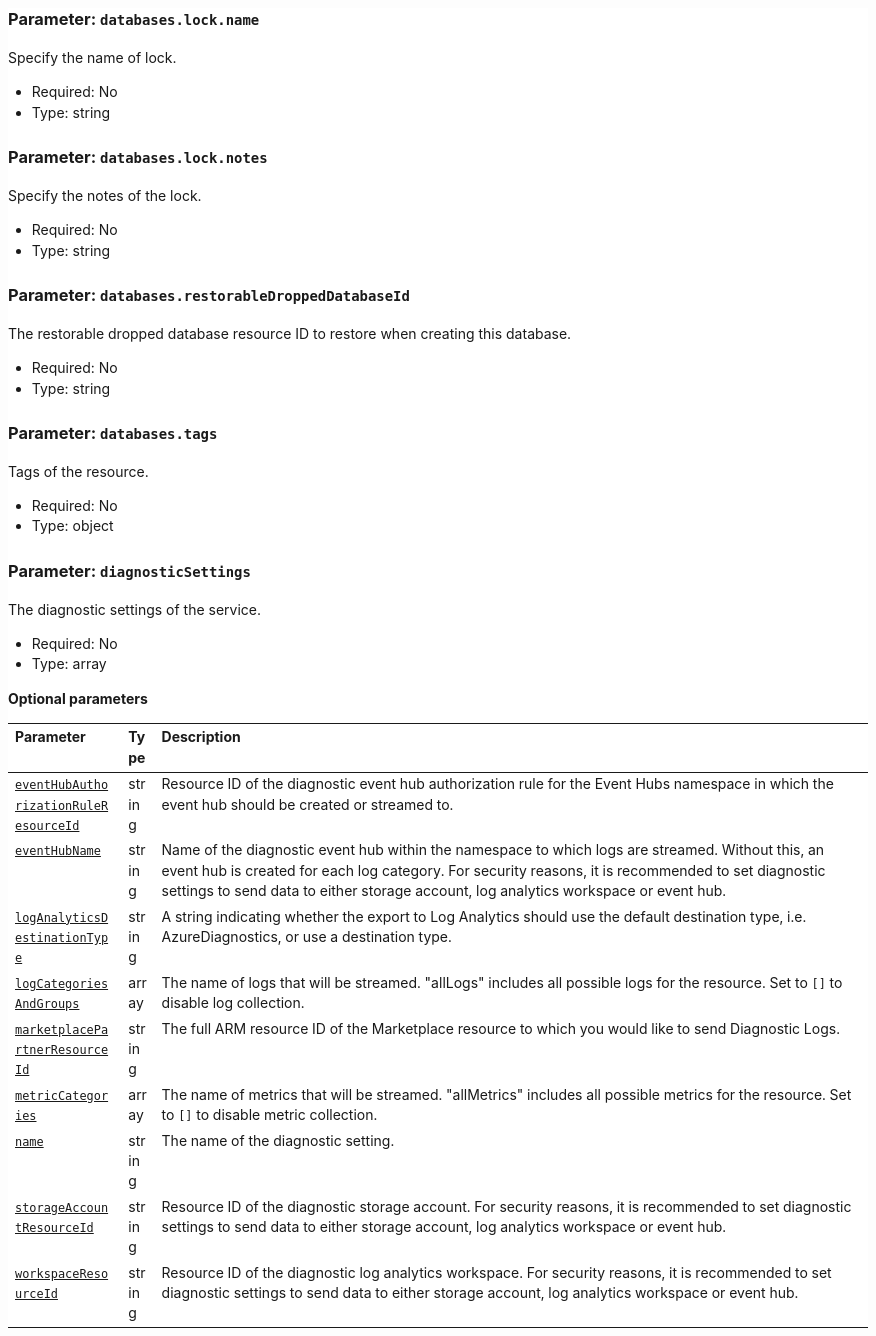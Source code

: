 ### Parameter: `databases.lock.name`

Specify the name of lock.

- Required: No
- Type: string

### Parameter: `databases.lock.notes`

Specify the notes of the lock.

- Required: No
- Type: string

### Parameter: `databases.restorableDroppedDatabaseId`

The restorable dropped database resource ID to restore when creating this database.

- Required: No
- Type: string

### Parameter: `databases.tags`

Tags of the resource.

- Required: No
- Type: object

### Parameter: `diagnosticSettings`

The diagnostic settings of the service.

- Required: No
- Type: array

**Optional parameters**

| Parameter | Type | Description |
| :-- | :-- | :-- |
| [`eventHubAuthorizationRuleResourceId`](#parameter-diagnosticsettingseventhubauthorizationruleresourceid) | string | Resource ID of the diagnostic event hub authorization rule for the Event Hubs namespace in which the event hub should be created or streamed to. |
| [`eventHubName`](#parameter-diagnosticsettingseventhubname) | string | Name of the diagnostic event hub within the namespace to which logs are streamed. Without this, an event hub is created for each log category. For security reasons, it is recommended to set diagnostic settings to send data to either storage account, log analytics workspace or event hub. |
| [`logAnalyticsDestinationType`](#parameter-diagnosticsettingsloganalyticsdestinationtype) | string | A string indicating whether the export to Log Analytics should use the default destination type, i.e. AzureDiagnostics, or use a destination type. |
| [`logCategoriesAndGroups`](#parameter-diagnosticsettingslogcategoriesandgroups) | array | The name of logs that will be streamed. "allLogs" includes all possible logs for the resource. Set to `[]` to disable log collection. |
| [`marketplacePartnerResourceId`](#parameter-diagnosticsettingsmarketplacepartnerresourceid) | string | The full ARM resource ID of the Marketplace resource to which you would like to send Diagnostic Logs. |
| [`metricCategories`](#parameter-diagnosticsettingsmetriccategories) | array | The name of metrics that will be streamed. "allMetrics" includes all possible metrics for the resource. Set to `[]` to disable metric collection. |
| [`name`](#parameter-diagnosticsettingsname) | string | The name of the diagnostic setting. |
| [`storageAccountResourceId`](#parameter-diagnosticsettingsstorageaccountresourceid) | string | Resource ID of the diagnostic storage account. For security reasons, it is recommended to set diagnostic settings to send data to either storage account, log analytics workspace or event hub. |
| [`workspaceResourceId`](#parameter-diagnosticsettingsworkspaceresourceid) | string | Resource ID of the diagnostic log analytics workspace. For security reasons, it is recommended to set diagnostic settings to send data to either storage account, log analytics workspace or event hub. |
